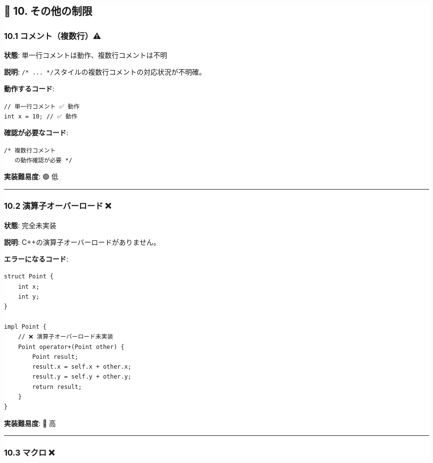 ## 🔴 10. その他の制限

### 10.1 コメント（複数行）⚠️

**状態**: 単一行コメントは動作、複数行コメントは不明

**説明**: 
`/* ... */`スタイルの複数行コメントの対応状況が不明確。

**動作するコード**:
```cb
// 単一行コメント ✅ 動作
int x = 10; // ✅ 動作
```

**確認が必要なコード**:
```cb
/* 複数行コメント
   の動作確認が必要 */
```

**実装難易度**: 🟢 低

---

### 10.2 演算子オーバーロード ❌

**状態**: 完全未実装

**説明**: 
C++の演算子オーバーロードがありません。

**エラーになるコード**:
```cb
struct Point {
    int x;
    int y;
}

impl Point {
    // ❌ 演算子オーバーロード未実装
    Point operator+(Point other) {
        Point result;
        result.x = self.x + other.x;
        result.y = self.y + other.y;
        return result;
    }
}
```

**実装難易度**: 🔴 高

---

### 10.3 マクロ ❌
